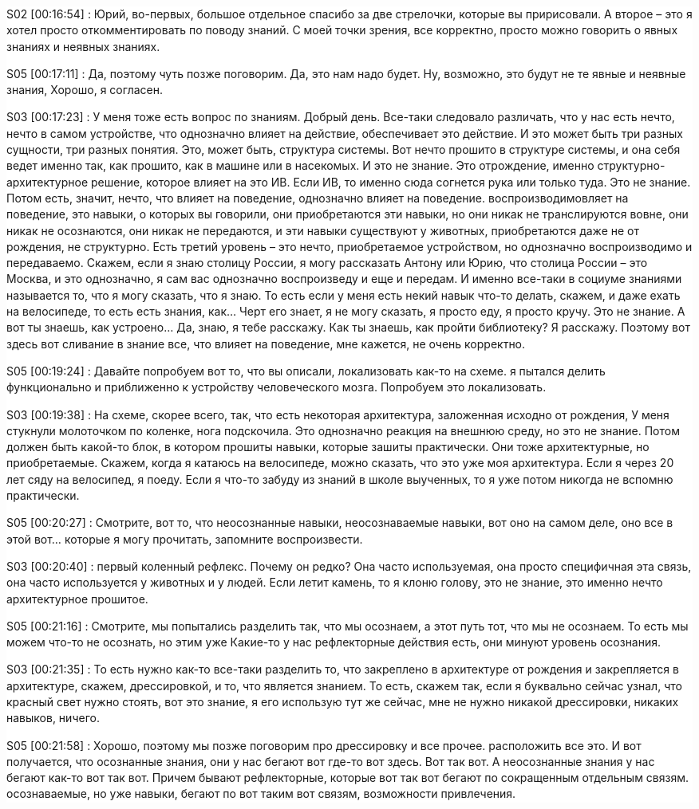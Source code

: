 S02 [00:16:54]  : Юрий, во-первых, большое отдельное спасибо за две стрелочки, которые вы пририсовали. А второе – это я хотел просто откомментировать по поводу знаний. С моей точки зрения, все корректно, просто можно говорить о явных знаниях и неявных знаниях. 

S05 [00:17:11]  : Да, поэтому чуть позже поговорим. Да, это нам надо будет. Ну, возможно, это будут не те явные и неявные знания, Хорошо, я согласен. 

S03 [00:17:23]  : У меня тоже есть вопрос по знаниям. Добрый день. Все-таки следовало различать, что у нас есть нечто, нечто в самом устройстве, что однозначно влияет на действие, обеспечивает это действие. И это может быть три разных сущности, три разных понятия. Это, может быть, структура системы. Вот нечто прошито в структуре системы, и она себя ведет именно так, как прошито, как в машине или в насекомых. И это не знание. Это отрождение, именно структурно-архитектурное решение, которое влияет на это ИВ. Если ИВ, то именно сюда согнется рука или только туда. Это не знание. Потом есть, значит, нечто, что влияет на поведение, однозначно влияет на поведение. воспроизводимовляет на поведение, это навыки, о которых вы говорили, они приобретаются эти навыки, но они никак не транслируются вовне, они никак не осознаются, они никак не передаются, и эти навыки существуют у животных, приобретаются даже не от рождения, не структурно. Есть третий уровень – это нечто, приобретаемое устройством, но однозначно воспроизводимо и передаваемо. Скажем, если я знаю столицу России, я могу рассказать Антону или Юрию, что столица России – это Москва, и это однозначно, я сам вас однозначно воспроизведу и еще и передам. И именно все-таки в социуме знаниями называется то, что я могу сказать, что я знаю. То есть если у меня есть некий навык что-то делать, скажем, и даже ехать на велосипеде, то есть есть знания, как… Черт его знает, я не могу сказать, я просто еду, я просто кручу. Это не знание. А вот ты знаешь, как устроено… Да, знаю, я тебе расскажу. Как ты знаешь, как пройти библиотеку? Я расскажу. Поэтому вот здесь вот сливание в знание все, что влияет на поведение, мне кажется, не очень корректно. 

S05 [00:19:24]  : Давайте попробуем вот то, что вы описали, локализовать как-то на схеме. я пытался делить функционально и приближенно к устройству человеческого мозга. Попробуем это локализовать. 

S03 [00:19:38]  : На схеме, скорее всего, так, что есть некоторая архитектура, заложенная исходно от рождения, У меня стукнули молоточком по коленке, нога подскочила. Это однозначно реакция на внешнюю среду, но это не знание. Потом должен быть какой-то блок, в котором прошиты навыки, которые зашиты практически. Они тоже архитектурные, но приобретаемые. Скажем, когда я катаюсь на велосипеде, можно сказать, что это уже моя архитектура. Если я через 20 лет сяду на велосипед, я поеду. Если я что-то забуду из знаний в школе выученных, то я уже потом никогда не вспомню практически. 

S05 [00:20:27]  : Смотрите, вот то, что неосознанные навыки, неосознаваемые навыки, вот оно на самом деле, оно все в этой вот… которые я могу прочитать, запомните воспроизвести. 

S03 [00:20:40]  : первый коленный рефлекс. Почему он редко? Она часто используемая, она просто специфичная эта связь, она часто используется у животных и у людей. Если летит камень, то я клоню голову, это не знание, это именно нечто архитектурное прошитое. 

S05 [00:21:16]  : Смотрите, мы попытались разделить так, что мы осознаем, а этот путь тот, что мы не осознаем. То есть мы можем что-то не осознать, но этим уже Какие-то у нас рефлекторные действия есть, они минуют уровень осознания. 

S03 [00:21:35]  : То есть нужно как-то все-таки разделить то, что закреплено в архитектуре от рождения и закрепляется в архитектуре, скажем, дрессировкой, и то, что является знанием. То есть, скажем так, если я буквально сейчас узнал, что красный свет нужно стоять, вот это знание, я его использую тут же сейчас, мне не нужно никакой дрессировки, никаких навыков, ничего. 

S05 [00:21:58]  : Хорошо, поэтому мы позже поговорим про дрессировку и все прочее. расположить все это. И вот получается, что осознанные знания, они у нас бегают вот где-то вот здесь. Вот так вот. А неосознанные знания у нас бегают как-то вот так вот. Причем бывают рефлекторные, которые вот так вот бегают по сокращенным отдельным связям. осознаваемые, но уже навыки, бегают по вот таким вот связям, возможности привлечения. 
